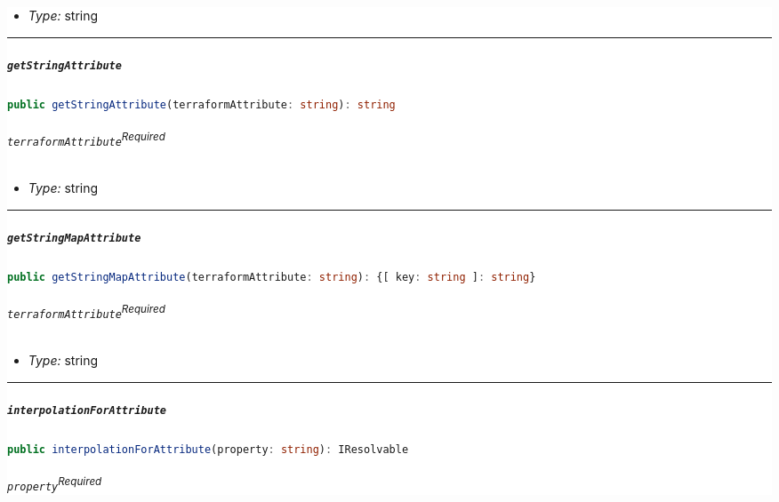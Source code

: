 - *Type:* string

---

##### `getStringAttribute` <a name="getStringAttribute" id="rhizo-co-terraform-provider-oci.dataSafeMaskingPolicyHealthReportManagement.DataSafeMaskingPolicyHealthReportManagementTimeoutsOutputReference.getStringAttribute"></a>

```typescript
public getStringAttribute(terraformAttribute: string): string
```

###### `terraformAttribute`<sup>Required</sup> <a name="terraformAttribute" id="rhizo-co-terraform-provider-oci.dataSafeMaskingPolicyHealthReportManagement.DataSafeMaskingPolicyHealthReportManagementTimeoutsOutputReference.getStringAttribute.parameter.terraformAttribute"></a>

- *Type:* string

---

##### `getStringMapAttribute` <a name="getStringMapAttribute" id="rhizo-co-terraform-provider-oci.dataSafeMaskingPolicyHealthReportManagement.DataSafeMaskingPolicyHealthReportManagementTimeoutsOutputReference.getStringMapAttribute"></a>

```typescript
public getStringMapAttribute(terraformAttribute: string): {[ key: string ]: string}
```

###### `terraformAttribute`<sup>Required</sup> <a name="terraformAttribute" id="rhizo-co-terraform-provider-oci.dataSafeMaskingPolicyHealthReportManagement.DataSafeMaskingPolicyHealthReportManagementTimeoutsOutputReference.getStringMapAttribute.parameter.terraformAttribute"></a>

- *Type:* string

---

##### `interpolationForAttribute` <a name="interpolationForAttribute" id="rhizo-co-terraform-provider-oci.dataSafeMaskingPolicyHealthReportManagement.DataSafeMaskingPolicyHealthReportManagementTimeoutsOutputReference.interpolationForAttribute"></a>

```typescript
public interpolationForAttribute(property: string): IResolvable
```

###### `property`<sup>Required</sup> <a name="property" id="rhizo-co-terraform-provider-oci.dataSafeMaskingPolicyHealthReportManagement.DataSafeMaskingPolicyHealthReportManagementTimeoutsOutputReference.interpolationForAttribute.parameter.property"></a>
